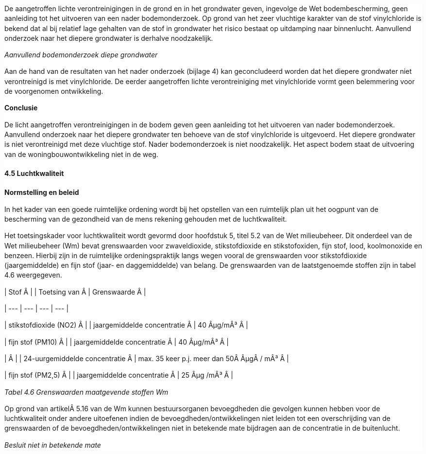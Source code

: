 De aangetroffen lichte verontreinigingen in de grond en in het grondwater geven, ingevolge de Wet bodembescherming, geen aanleiding tot het uitvoeren van een nader bodemonderzoek. Op grond van het zeer vluchtige karakter van de stof vinylchloride is bekend dat al bij relatief lage gehalten van de stof in grondwater het risico bestaat op uitdamping naar binnenlucht. Aanvullend onderzoek naar het diepere grondwater is derhalve noodzakelijk.

*Aanvullend bodemonderzoek diepe grondwater*

Aan de hand van de resultaten van het nader onderzoek (bijlage 4) kan geconcludeerd worden dat het diepere grondwater niet verontreinigd is met vinylchloride. De eerder aangetroffen lichte verontreiniging met vinylchloride vormt geen belemmering voor de voorgenomen ontwikkeling.

**Conclusie**

De licht aangetroffen verontreinigingen in de bodem geven geen aanleiding tot het uitvoeren van nader bodemonderzoek. Aanvullend onderzoek naar het diepere grondwater ten behoeve van de stof vinylchloride is uitgevoerd. Het diepere grondwater is niet verontreinigd met deze vluchtige stof. Nader bodemonderzoek is niet noodzakelijk. Het aspect bodem staat de uitvoering van de woningbouwontwikkeling niet in de weg.

#### 4\.5 Luchtkwaliteit

**Normstelling en beleid**

In het kader van een goede ruimtelijke ordening wordt bij het opstellen van een ruimtelijk plan uit het oogpunt van de bescherming van de gezondheid van de mens rekening gehouden met de luchtkwaliteit.

Het toetsingskader voor luchtkwaliteit wordt gevormd door hoofdstuk 5, titel 5\.2 van de Wet milieubeheer. Dit onderdeel van de Wet milieubeheer (Wm) bevat grenswaarden voor zwaveldioxide, stikstofdioxide en stikstofoxiden, fijn stof, lood, koolmonoxide en benzeen. Hierbij zijn in de ruimtelijke ordeningspraktijk langs wegen vooral de grenswaarden voor stikstofdioxide (jaargemiddelde) en fijn stof (jaar\- en daggemiddelde) van belang. De grenswaarden van de laatstgenoemde stoffen zijn in tabel 4\.6 weergegeven.

| Stof   Â | | Toetsing van   Â | Grenswaarde   Â |

| --- | --- | --- | --- |

| stikstofdioxide (NO2)   Â | | jaargemiddelde concentratie   Â | 40 Âµg/mÂ³   Â |

| fijn stof (PM10)   Â | | jaargemiddelde concentratie   Â | 40 Âµg/mÂ³   Â |

| Â | | 24\-uurgemiddelde concentratie   Â | max. 35 keer p.j. meer dan 50Â ÂµgÂ / mÂ³   Â |

| fijn stof (PM2,5)   Â | | jaargemiddelde concentratie   Â | 25 Âµg /mÂ³   Â |

*Tabel 4\.6 Grenswaarden maatgevende stoffen Wm*

Op grond van artikelÂ 5\.16 van de Wm kunnen bestuursorganen bevoegdheden die gevolgen kunnen hebben voor de luchtkwaliteit onder andere uitoefenen indien de bevoegdheden/ontwikkelingen niet leiden tot een overschrijding van de grenswaarden of de bevoegdheden/ontwikkelingen niet in betekende mate bijdragen aan de concentratie in de buitenlucht.

*Besluit niet in betekende mate*
